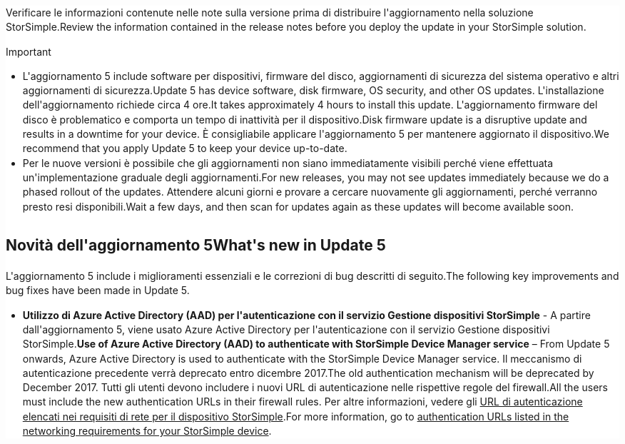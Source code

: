 <span data-ttu-id="26a29-109">Verificare le informazioni contenute nelle note sulla versione prima di distribuire l'aggiornamento nella soluzione StorSimple.</span><span class="sxs-lookup"><span data-stu-id="26a29-109">Review the information contained in the release notes before you deploy the update in your StorSimple solution.</span></span>

> [!IMPORTANT]
> * <span data-ttu-id="26a29-110">L'aggiornamento 5 include software per dispositivi, firmware del disco, aggiornamenti di sicurezza del sistema operativo e altri aggiornamenti di sicurezza.</span><span class="sxs-lookup"><span data-stu-id="26a29-110">Update 5 has device software, disk firmware, OS security, and other OS updates.</span></span> <span data-ttu-id="26a29-111">L'installazione dell'aggiornamento richiede circa 4 ore.</span><span class="sxs-lookup"><span data-stu-id="26a29-111">It takes approximately 4 hours to install this update.</span></span> <span data-ttu-id="26a29-112">L'aggiornamento firmware del disco è problematico e comporta un tempo di inattività per il dispositivo.</span><span class="sxs-lookup"><span data-stu-id="26a29-112">Disk firmware update is a disruptive update and results in a downtime for your device.</span></span> <span data-ttu-id="26a29-113">È consigliabile applicare l'aggiornamento 5 per mantenere aggiornato il dispositivo.</span><span class="sxs-lookup"><span data-stu-id="26a29-113">We recommend that you apply Update 5 to keep your device up-to-date.</span></span>
> * <span data-ttu-id="26a29-114">Per le nuove versioni è possibile che gli aggiornamenti non siano immediatamente visibili perché viene effettuata un'implementazione graduale degli aggiornamenti.</span><span class="sxs-lookup"><span data-stu-id="26a29-114">For new releases, you may not see updates immediately because we do a phased rollout of the updates.</span></span> <span data-ttu-id="26a29-115">Attendere alcuni giorni e provare a cercare nuovamente gli aggiornamenti, perché verranno presto resi disponibili.</span><span class="sxs-lookup"><span data-stu-id="26a29-115">Wait a few days, and then scan for updates again as these updates will become available soon.</span></span>

## <a name="whats-new-in-update-5"></a><span data-ttu-id="26a29-116">Novità dell'aggiornamento 5</span><span class="sxs-lookup"><span data-stu-id="26a29-116">What's new in Update 5</span></span>

<span data-ttu-id="26a29-117">L'aggiornamento 5 include i miglioramenti essenziali e le correzioni di bug descritti di seguito.</span><span class="sxs-lookup"><span data-stu-id="26a29-117">The following key improvements and bug fixes have been made in Update 5.</span></span>

* <span data-ttu-id="26a29-118">**Utilizzo di Azure Active Directory (AAD) per l'autenticazione con il servizio Gestione dispositivi StorSimple** - A partire dall'aggiornamento 5, viene usato Azure Active Directory per l'autenticazione con il servizio Gestione dispositivi StorSimple.</span><span class="sxs-lookup"><span data-stu-id="26a29-118">**Use of Azure Active Directory (AAD) to authenticate with StorSimple Device Manager service** – From Update 5 onwards, Azure Active Directory is used to authenticate with the StorSimple Device Manager service.</span></span> <span data-ttu-id="26a29-119">Il meccanismo di autenticazione precedente verrà deprecato entro dicembre 2017.</span><span class="sxs-lookup"><span data-stu-id="26a29-119">The old authentication mechanism will be deprecated by December 2017.</span></span> <span data-ttu-id="26a29-120">Tutti gli utenti devono includere i nuovi URL di autenticazione nelle rispettive regole del firewall.</span><span class="sxs-lookup"><span data-stu-id="26a29-120">All the users must include the new authentication URLs in their firewall rules.</span></span> <span data-ttu-id="26a29-121">Per altre informazioni, vedere gli [URL di autenticazione elencati nei requisiti di rete per il dispositivo StorSimple](storsimple-8000-system-requirements.md#url-patterns-for-azure-portal).</span><span class="sxs-lookup"><span data-stu-id="26a29-121">For more information, go to [authentication URLs listed in the networking requirements for your StorSimple device](storsimple-8000-system-requirements.md#url-patterns-for-azure-portal).</span></span>
